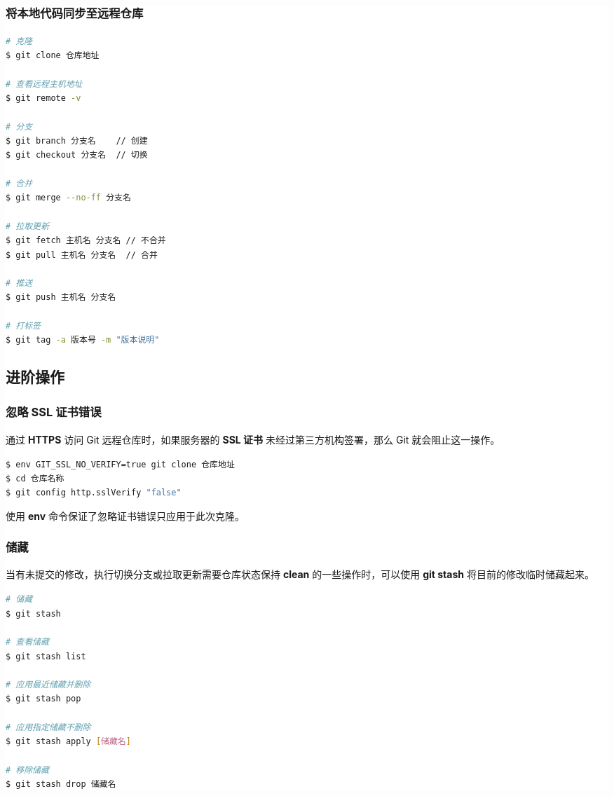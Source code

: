 ### 将本地代码同步至远程仓库

```bash
# 克隆
$ git clone 仓库地址

# 查看远程主机地址
$ git remote -v

# 分支
$ git branch 分支名    // 创建
$ git checkout 分支名  // 切换

# 合并
$ git merge --no-ff 分支名

# 拉取更新
$ git fetch 主机名 分支名	// 不合并
$ git pull 主机名 分支名	// 合并

# 推送
$ git push 主机名 分支名

# 打标签
$ git tag -a 版本号 -m "版本说明"
```

## 进阶操作

### 忽略 SSL 证书错误

通过 **HTTPS** 访问 Git 远程仓库时，如果服务器的 **SSL 证书** 未经过第三方机构签署，那么 Git 就会阻止这一操作。

```bash
$ env GIT_SSL_NO_VERIFY=true git clone 仓库地址
$ cd 仓库名称
$ git config http.sslVerify "false"
```

使用 **env** 命令保证了忽略证书错误只应用于此次克隆。

### 储藏

当有未提交的修改，执行切换分支或拉取更新需要仓库状态保持 **clean** 的一些操作时，可以使用 **git stash** 将目前的修改临时储藏起来。

```bash
# 储藏
$ git stash

# 查看储藏
$ git stash list

# 应用最近储藏并删除
$ git stash pop

# 应用指定储藏不删除
$ git stash apply [储藏名]

# 移除储藏
$ git stash drop 储藏名
```
